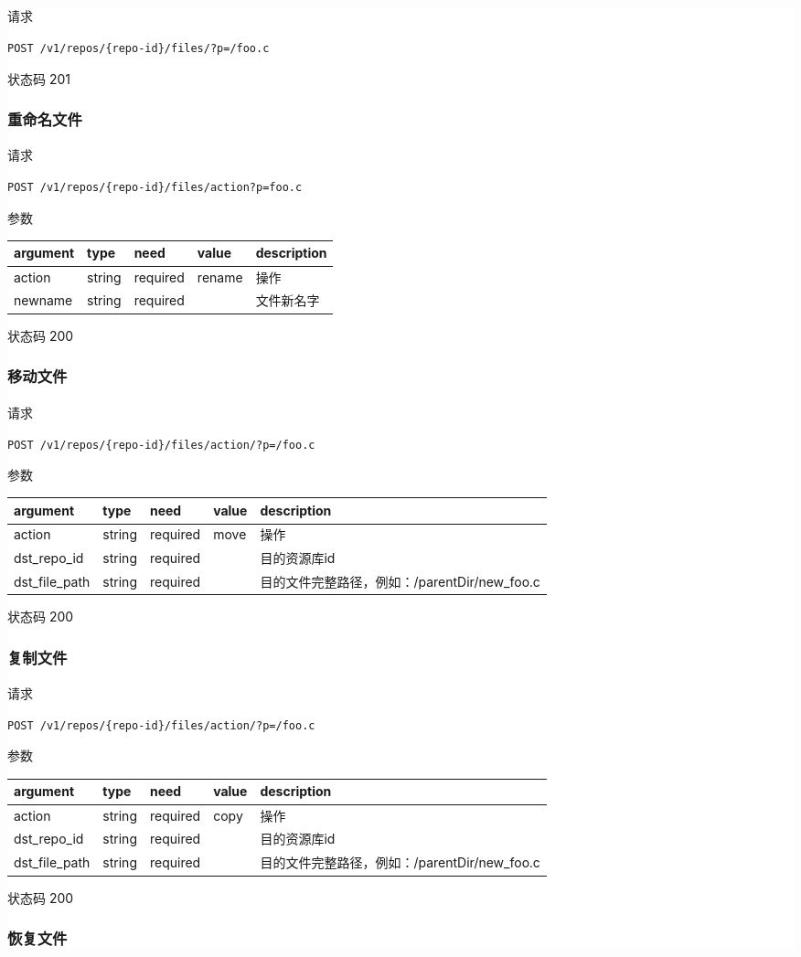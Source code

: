 请求

    POST /v1/repos/{repo-id}/files/?p=/foo.c

状态码 201


### 重命名文件

请求

    POST /v1/repos/{repo-id}/files/action?p=foo.c

参数

argument |type |need |value |description
:----- |:----- |:----- |:----- |:----
action |string |required |rename |操作
newname |string |required | |文件新名字

状态码 200


### 移动文件

请求

    POST /v1/repos/{repo-id}/files/action/?p=/foo.c

参数

argument |type |need |value |description
:----- |:----- |:----- |:----- |:----
action |string |required |move |操作
dst_repo_id |string |required | |目的资源库id
dst_file_path |string |required | |目的文件完整路径，例如：/parentDir/new_foo.c

状态码 200


### 复制文件

请求

    POST /v1/repos/{repo-id}/files/action/?p=/foo.c

参数

argument |type |need |value |description
:----- |:----- |:----- |:----- |:----
action |string |required |copy |操作
dst_repo_id |string |required | |目的资源库id
dst_file_path |string |required | |目的文件完整路径，例如：/parentDir/new_foo.c

状态码 200



### 恢复文件
